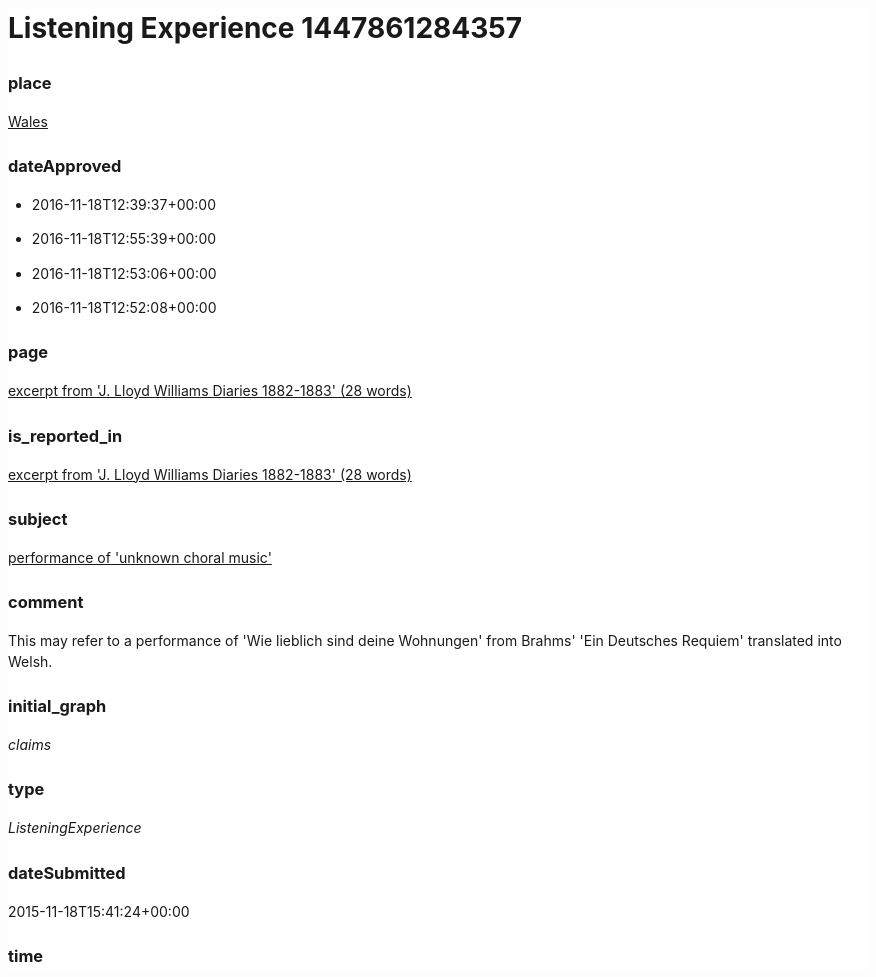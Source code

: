# Listening Experience 1447861284357

### place


[Wales](#Wales)

### dateApproved

 - 2016-11-18T12:39:37+00:00

 - 2016-11-18T12:55:39+00:00

 - 2016-11-18T12:53:06+00:00

 - 2016-11-18T12:52:08+00:00

### page


[excerpt from 'J. Lloyd Williams Diaries 1882-1883' (28 words)](#excerpt-from-'J.-Lloyd-Williams-Diaries-1882-1883'-(28-words))

### is_reported_in


[excerpt from 'J. Lloyd Williams Diaries 1882-1883' (28 words)](#excerpt-from-'J.-Lloyd-Williams-Diaries-1882-1883'-(28-words))

### subject


[performance of 'unknown choral music'](#performance-of-'unknown-choral-music')

### comment


This may refer to a performance of 'Wie lieblich sind deine Wohnungen' from Brahms' 'Ein Deutsches Requiem' translated into Welsh.

### initial_graph


*claims*

### type


*ListeningExperience*

### dateSubmitted


2015-11-18T15:41:24+00:00

### time
